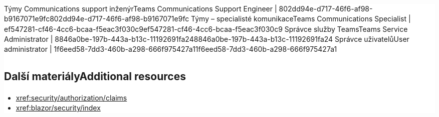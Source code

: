 <span data-ttu-id="fe79a-285">Týmy Communications support inženýr</span><span class="sxs-lookup"><span data-stu-id="fe79a-285">Teams Communications Support Engineer</span></span> | <span data-ttu-id="fe79a-286">802dd94e-d717-46f6-af98-b9167071e9fc</span><span class="sxs-lookup"><span data-stu-id="fe79a-286">802dd94e-d717-46f6-af98-b9167071e9fc</span></span>
<span data-ttu-id="fe79a-287">Týmy – specialisté komunikace</span><span class="sxs-lookup"><span data-stu-id="fe79a-287">Teams Communications Specialist</span></span> | <span data-ttu-id="fe79a-288">ef547281-cf46-4cc6-bcaa-f5eac3f030c9</span><span class="sxs-lookup"><span data-stu-id="fe79a-288">ef547281-cf46-4cc6-bcaa-f5eac3f030c9</span></span>
<span data-ttu-id="fe79a-289">Správce služby Teams</span><span class="sxs-lookup"><span data-stu-id="fe79a-289">Teams Service Administrator</span></span> | <span data-ttu-id="fe79a-290">8846a0be-197b-443a-b13c-11192691fa24</span><span class="sxs-lookup"><span data-stu-id="fe79a-290">8846a0be-197b-443a-b13c-11192691fa24</span></span>
<span data-ttu-id="fe79a-291">Správce uživatelů</span><span class="sxs-lookup"><span data-stu-id="fe79a-291">User administrator</span></span> | <span data-ttu-id="fe79a-292">1f6eed58-7dd3-460b-a298-666f975427a1</span><span class="sxs-lookup"><span data-stu-id="fe79a-292">1f6eed58-7dd3-460b-a298-666f975427a1</span></span>

## <a name="additional-resources"></a><span data-ttu-id="fe79a-293">Další materiály</span><span class="sxs-lookup"><span data-stu-id="fe79a-293">Additional resources</span></span>

* <xref:security/authorization/claims>
* <xref:blazor/security/index>
